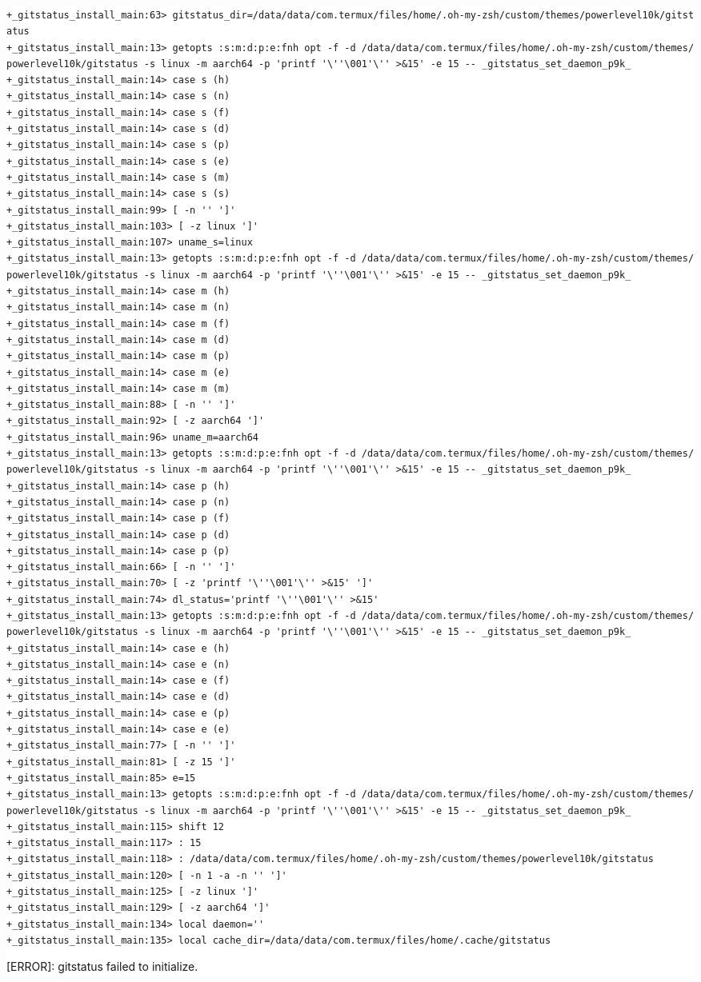     +_gitstatus_install_main:63> gitstatus_dir=/data/data/com.termux/files/home/.oh-my-zsh/custom/themes/powerlevel10k/gitstatus
    +_gitstatus_install_main:13> getopts :s:m:d:p:e:fnh opt -f -d /data/data/com.termux/files/home/.oh-my-zsh/custom/themes/powerlevel10k/gitstatus -s linux -m aarch64 -p 'printf '\''\001'\'' >&15' -e 15 -- _gitstatus_set_daemon_p9k_
    +_gitstatus_install_main:14> case s (h)
    +_gitstatus_install_main:14> case s (n)
    +_gitstatus_install_main:14> case s (f)
    +_gitstatus_install_main:14> case s (d)
    +_gitstatus_install_main:14> case s (p)
    +_gitstatus_install_main:14> case s (e)
    +_gitstatus_install_main:14> case s (m)
    +_gitstatus_install_main:14> case s (s)
    +_gitstatus_install_main:99> [ -n '' ']'
    +_gitstatus_install_main:103> [ -z linux ']'
    +_gitstatus_install_main:107> uname_s=linux
    +_gitstatus_install_main:13> getopts :s:m:d:p:e:fnh opt -f -d /data/data/com.termux/files/home/.oh-my-zsh/custom/themes/powerlevel10k/gitstatus -s linux -m aarch64 -p 'printf '\''\001'\'' >&15' -e 15 -- _gitstatus_set_daemon_p9k_
    +_gitstatus_install_main:14> case m (h)
    +_gitstatus_install_main:14> case m (n)
    +_gitstatus_install_main:14> case m (f)
    +_gitstatus_install_main:14> case m (d)
    +_gitstatus_install_main:14> case m (p)
    +_gitstatus_install_main:14> case m (e)
    +_gitstatus_install_main:14> case m (m)
    +_gitstatus_install_main:88> [ -n '' ']'
    +_gitstatus_install_main:92> [ -z aarch64 ']'
    +_gitstatus_install_main:96> uname_m=aarch64
    +_gitstatus_install_main:13> getopts :s:m:d:p:e:fnh opt -f -d /data/data/com.termux/files/home/.oh-my-zsh/custom/themes/powerlevel10k/gitstatus -s linux -m aarch64 -p 'printf '\''\001'\'' >&15' -e 15 -- _gitstatus_set_daemon_p9k_
    +_gitstatus_install_main:14> case p (h)
    +_gitstatus_install_main:14> case p (n)
    +_gitstatus_install_main:14> case p (f)
    +_gitstatus_install_main:14> case p (d)
    +_gitstatus_install_main:14> case p (p)
    +_gitstatus_install_main:66> [ -n '' ']'
    +_gitstatus_install_main:70> [ -z 'printf '\''\001'\'' >&15' ']'
    +_gitstatus_install_main:74> dl_status='printf '\''\001'\'' >&15'
    +_gitstatus_install_main:13> getopts :s:m:d:p:e:fnh opt -f -d /data/data/com.termux/files/home/.oh-my-zsh/custom/themes/powerlevel10k/gitstatus -s linux -m aarch64 -p 'printf '\''\001'\'' >&15' -e 15 -- _gitstatus_set_daemon_p9k_
    +_gitstatus_install_main:14> case e (h)
    +_gitstatus_install_main:14> case e (n)
    +_gitstatus_install_main:14> case e (f)
    +_gitstatus_install_main:14> case e (d)
    +_gitstatus_install_main:14> case e (p)
    +_gitstatus_install_main:14> case e (e)
    +_gitstatus_install_main:77> [ -n '' ']'
    +_gitstatus_install_main:81> [ -z 15 ']'
    +_gitstatus_install_main:85> e=15
    +_gitstatus_install_main:13> getopts :s:m:d:p:e:fnh opt -f -d /data/data/com.termux/files/home/.oh-my-zsh/custom/themes/powerlevel10k/gitstatus -s linux -m aarch64 -p 'printf '\''\001'\'' >&15' -e 15 -- _gitstatus_set_daemon_p9k_
    +_gitstatus_install_main:115> shift 12
    +_gitstatus_install_main:117> : 15
    +_gitstatus_install_main:118> : /data/data/com.termux/files/home/.oh-my-zsh/custom/themes/powerlevel10k/gitstatus
    +_gitstatus_install_main:120> [ -n 1 -a -n '' ']'
    +_gitstatus_install_main:125> [ -z linux ']'
    +_gitstatus_install_main:129> [ -z aarch64 ']'
    +_gitstatus_install_main:134> local daemon=''
    +_gitstatus_install_main:135> local cache_dir=/data/data/com.termux/files/home/.cache/gitstatus

[ERROR]: gitstatus failed to initialize.